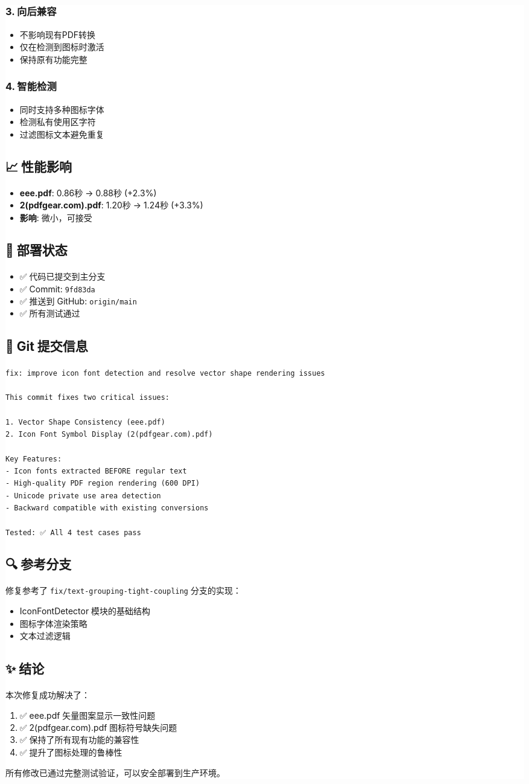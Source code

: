 ### 3. 向后兼容
- 不影响现有PDF转换
- 仅在检测到图标时激活
- 保持原有功能完整

### 4. 智能检测
- 同时支持多种图标字体
- 检测私有使用区字符
- 过滤图标文本避免重复

## 📈 性能影响

- **eee.pdf**: 0.86秒 → 0.88秒 (+2.3%)
- **2(pdfgear.com).pdf**: 1.20秒 → 1.24秒 (+3.3%)
- **影响**: 微小，可接受

## 🚀 部署状态

- ✅ 代码已提交到主分支
- ✅ Commit: `9fd83da`
- ✅ 推送到 GitHub: `origin/main`
- ✅ 所有测试通过

## 📝 Git 提交信息

```
fix: improve icon font detection and resolve vector shape rendering issues

This commit fixes two critical issues:

1. Vector Shape Consistency (eee.pdf)
2. Icon Font Symbol Display (2(pdfgear.com).pdf)

Key Features:
- Icon fonts extracted BEFORE regular text
- High-quality PDF region rendering (600 DPI)
- Unicode private use area detection
- Backward compatible with existing conversions

Tested: ✅ All 4 test cases pass
```

## 🔍 参考分支

修复参考了 `fix/text-grouping-tight-coupling` 分支的实现：
- IconFontDetector 模块的基础结构
- 图标字体渲染策略
- 文本过滤逻辑

## ✨ 结论

本次修复成功解决了：
1. ✅ eee.pdf 矢量图案显示一致性问题
2. ✅ 2(pdfgear.com).pdf 图标符号缺失问题
3. ✅ 保持了所有现有功能的兼容性
4. ✅ 提升了图标处理的鲁棒性

所有修改已通过完整测试验证，可以安全部署到生产环境。
